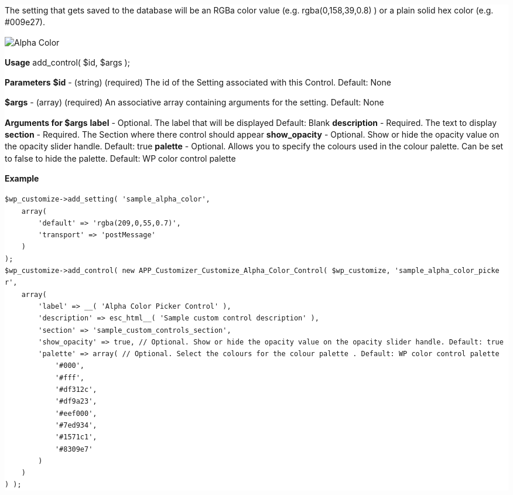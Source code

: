 The setting that gets saved to the database will be an RGBa color value (e.g. rgba(0,158,39,0.8) ) or a plain solid hex color (e.g. #009e27).

![Alpha Color](https://user-images.githubusercontent.com/4242025/56487003-24dffb80-64f3-11e9-9d4e-1ce7a710937d.png "Alpha Color")

**Usage**
add_control( $id, $args );

**Parameters**
**$id** - (string) (required) The id of the Setting associated with this Control. Default: None

**$args** - (array) (required) An associative array containing arguments for the setting. Default: None

**Arguments for $args**
**label** - Optional. The label that will be displayed Default: Blank
**description** - Required. The text to display
**section** - Required. The Section where there control should appear
**show_opacity** - Optional. Show or hide the opacity value on the opacity slider handle. Default: true
**palette** - Optional. Allows you to specify the colours used in the colour palette. Can be set to false to hide the palette. Default: WP color control palette

**Example**

````
$wp_customize->add_setting( 'sample_alpha_color',
	array(
		'default' => 'rgba(209,0,55,0.7)',
		'transport' => 'postMessage'
	)
);
$wp_customize->add_control( new APP_Customizer_Customize_Alpha_Color_Control( $wp_customize, 'sample_alpha_color_picker',
	array(
		'label' => __( 'Alpha Color Picker Control' ),
		'description' => esc_html__( 'Sample custom control description' ),
		'section' => 'sample_custom_controls_section',
		'show_opacity' => true, // Optional. Show or hide the opacity value on the opacity slider handle. Default: true
		'palette' => array( // Optional. Select the colours for the colour palette . Default: WP color control palette
			'#000',
			'#fff',
			'#df312c',
			'#df9a23',
			'#eef000',
			'#7ed934',
			'#1571c1',
			'#8309e7'
		)
	)
) );
````
